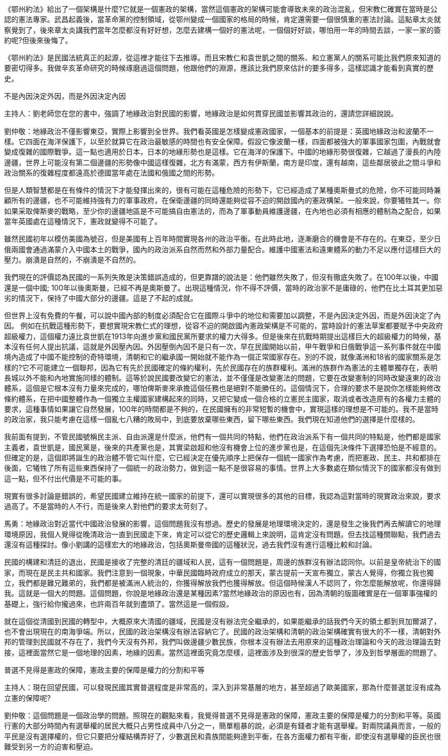 《鄂州約法》給出了一個架構是什麼?它就是一個憲政的架構，當然這個憲政的架構可能會導致未來的政治混亂，但宋教仁確實在當時是公認的憲法專家。武昌起義後，當革命黨的控制領域，從鄂州變成一個國家的格局的時候，肯定還需要一個很慎重的憲法討論。這點章太炎就察覺到了，後來章太炎講我們當年怎麼都沒有好好想，怎麼去建構一個好的憲法呢，一個個好好談，哪怕用一年的時間去談，一家一家的簽約呢?但後來後悔了。

《鄂州約法》是民國法統真正的起源，從這裡才能往下去推導。而且宋教仁和袁世凱之間的關系、和立憲黨人的關系可能比我們原來知道的要密切得多。我做辛亥革命研究的時候琢磨過這個問題，他跟他們的淵源，應該比我們原來估計的要多得多，這樣認識才能看到真實的歷史。

不是內因決定外因，而是外因決定內因

主持人：劉老師您在您的書中，強調了地緣政治對民國的影響，地緣政治是如何貫穿民國並影響其政治的，還請您詳細說說。

劉仲敬：地緣政治不僅影響東亞，實際上影響到全世界。我們看英國是怎樣變成憲政國家，一個基本的前提是：英國地緣政治和波蘭不一樣。它四面在海洋保護下，以至於就算它在政治最敏感的時間也有安全保障。假設它像波蘭一樣，四面都被強大的軍事國家包圍，內戰就會變成復雜的國際戰爭。這一點也適用於日本，日本的地緣形勢也是這樣。它在海洋的保護下。中國的地緣形勢很復雜，它越過了漫長的內陸邊疆，世界上可能沒有第二個邊疆的形勢像中國這樣復雜，北方有滿蒙，西方有伊斯蘭，南方是印度，還有越南，這些鄰居彼此之間斗爭和政治關系的復雜程度都遠高於德國當年處在法國和俄國之間的形勢。

但是人類智慧都是在有條件的情況下才能發揮出來的，很有可能在這種危險的形勢下，它已經造成了某種奧斯曼式的危險，你不可能同時兼顧所有的邊疆，也不可能維持強有力的軍事政府，在保衛邊疆的同時還能夠從容不迫的開啟國內的憲政構架。一般來說，你要犧牲其一。你如果采取俾斯麥的戰略，至少你的邊疆地區是不可能搞自由憲法的，而為了軍事動員維護邊疆，在內地也必須有相應的體制為之配合，如果當年英國處在這種情況下，憲政就變得不可能了。

雖然民國初年以模仿美國為號召，但是美國有上百年時間實現各州的政治平衡。在此時此地，逐漸磨合的機會是不存在的。在東亞，至少日俄兩國會通過滿蒙介入中國本土的戰爭，國內的政治派系自然而然和外部力量配合。維護中國憲法和遠東體系的動力不足以應付這樣巨大的壓力。崩潰是自然的，不崩潰是不自然的。

我們現在的評價認為民國的一系列失敗是決策錯誤造成的，但更靠譜的說法是：他們雖然失敗了，但沒有徹底失敗了。在100年以後，中國還是一個中國; 100年以後奧斯曼，已經不再是奧斯曼了。出現這種情況，你不得不評價，當時的政治家不是庸碌的，他們在比土耳其更加惡劣的情況下，保持了中國大部分的邊疆。這是了不起的成就。

但世界上沒有免費的午餐，可以說中國內部的制度必須配合它在國際斗爭中的地位和需要加以調整，不是內因決定外因，而是外因決定了內因。 例如在抗戰這種形勢下，要想實現宋教仁式的理想，從容不迫的開啟國內憲政架構是不可能的，當時設計的憲法草案都要賦予中央政府超級權力，這個權力遠比袁世凱在1913年向進步黨和國民黨所要求的權力大得多。但是後來在抗戰時期提出這樣巨大的超級權力的時候，基本沒有任何人提出抗議，這就是外因壓內因。外因壓倒內因不是只有一次，早在民國開始以前，甲午戰爭和日俄戰爭這一系列事件就在中國境內造成了中國不能控制的奇特環境，清朝和它的繼承國一開始就不能作為一個正常國家存在。別的不說，就像滿洲和18省的國家關系是怎樣的?它不可能建立一個聯邦，因為它有先於民國確定的條約權利，先於民國存在的族群權利。滿洲的族群作為憲法的主體單獨存在，表明長城以外不能和內地實施同樣的體制。這等於說民國要改變它的憲法，並不僅僅是改變憲法的問題，它要在改變憲制的同時改變遠東的政治體系，這個是它根本沒有力量來完成的，哪怕俾斯麥來承擔這個任務也是絕對不能勝任的。這個情況下，合理的要求不是說你怎樣能夠修改條約體系，在把中國整體作為一個獨立主權國家建構起來的同時，又把它變成一個合格的立憲民主國家，取消或者改造原有的各權力主體的要求，這種事情如果讓它自然發展，100年的時間都是不夠的，在民國擁有的非常短暫的機會中，實現這樣的理想是不可能的。我不是當時的政治家，我只能考慮在這樣一個亂七八糟的敗局中，到底要放棄哪些東西，留下哪些東西。我們現在知道他們的選擇是什麼樣的。

我前面有提到，不管民國號稱民主派、自由派還是什麼派，他們有一個共同的特點，他們在政治派系下有一個共同的特點是，他們都是國家主義者，袁世凱是，國民黨是，後來的共產黨也是，其實梁啟超和他沒有機會上位的進步黨也是，在這個先決條件下選擇恐怕是不經意的。但確定的是，這個即將誕生的政治體不管它叫什麼，它已經決定在優先順序上把保存一個統一國家作為考慮，而把憲政、民主、共和都排在後面，它犧牲了所有這些東西保持了一個統一的政治勢力，做到這一點不是很容易的事情。世界上大多數處在類似情況下的國家都沒有做到這一點，但不付出代價是不可能的事。

現實有很多討論是錯誤的，希望民國建立維持在統一國家的前提下，還可以實現很多的其他的目標，我認為這對當時的現實政治來說，要求過高了。不是當時的人不行，而是後來人對他們的要求太苛刻了。

馬勇：地緣政治對近當代中國政治發展的影響，這個問題我沒有想過。歷史的發展是地理環境決定的，還是發生之後我們再去解讀它的地理環境原因，我個人覺得從晚清政治一直到民國走下來，肯定可以從它的歷史邏輯上來說明，這肯定沒有問題。但去找這種關聯點，我們過去還沒有這種探討。像小劉講的這樣宏大的地緣政治，包括奧斯曼帝國的這種狀況，過去我們沒有進行這種比較和討論。

民國的構建和清廷的退出，民國是接收了完整的清廷的疆域和人民，這有一個問題是，周邊的族群沒有辦法認同你。以前是皇帝統治下的國家，而現在是民主共和國家。我們注意到一個現象，中華民國臨時政府成立的那天，蒙古提前一天宣布獨立，蒙古人覺得，你獨立我也獨立，我們都是難兄難弟的，我們都是被滿洲人統治的，你獲得解放我們也獲得解放。但這個時候漢人不認同了，你怎麼能解放呢，你還得歸我。這就是一個大的問題。這個問題，你說是地緣政治還是某種因素?當然地緣政治的原因也有，因為清朝的版圖確實是在一個軍事強權的基礎上，強行給你攏過來，也許兩百年就到盡頭了。當然這是一個假設。

就在這個從清國到民國的轉型中，大概原來大清國的疆域，民國是沒有辦法完全繼承的，如果能繼承的話我們今天的領土都到貝加爾湖了，也不會出現現在的南海爭端。所以，民國的政治架構沒有辦法容納它了。民國的政治架構和清朝的政治架構確實有很大的不一樣，清朝對外邦的管理到民國就不存在了，我們今天沒有外邦，我們叫做邊疆少數民族，你根本沒有辦法去用原來的這種政治理論和今天的政治理論去對接，這裡面當然它是一個地理的因素，地緣的因素。當然這裡面究竟怎麼樣，這裡面涉及到很深的歷史哲學了，涉及到哲學層面的問題了。

普選不見得是憲政的保障，憲政主要的保障是權力的分割和平等

主持人：現在回望民國，可以發現民國其實普選程度是非常高的，深入到非常基層的地方，甚至超過了歐美國家，那為什麼普選並沒有成為立憲的保障呢?

劉仲敬：這個問題是一個政治學的問題。照現在的觀點來看，我覺得普選不見得是憲政的保障，憲政主要的保障是權力的分割和平等。英國行憲的大部分時間內有選舉權的居民大概只占男性成員中八分之一，簡單粗暴的說，必須是有錢者才能有選舉權。對兩院議員而言，一般的平民是沒有選擇權的，但它只要把分權結構弄好了，少數選民和貴族間能夠達到平衡，在各方面權力都有平衡，即使沒有選舉權的臣民也很難受到另一方的迫害和壓迫。

